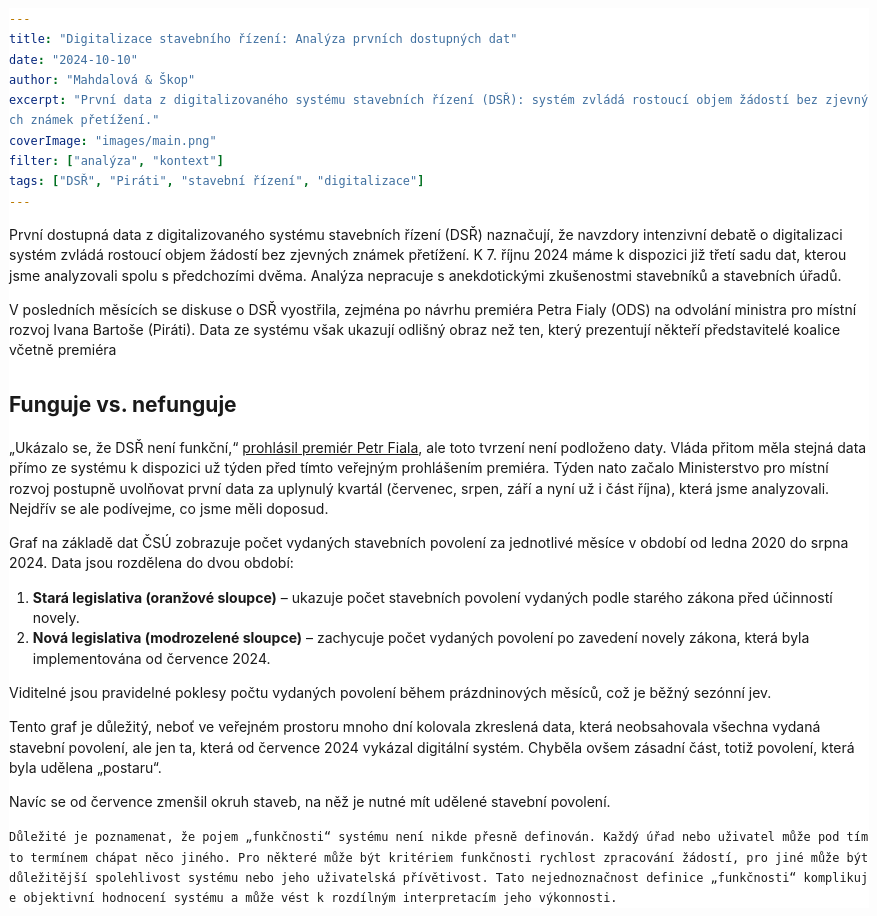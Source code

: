 ```yaml
---
title: "Digitalizace stavebního řízení: Analýza prvních dostupných dat"
date: "2024-10-10"
author: "Mahdalová & Škop"
excerpt: "První data z digitalizovaného systému stavebních řízení (DSŘ): systém zvládá rostoucí objem žádostí bez zjevných známek přetížení."
coverImage: "images/main.png"
filter: ["analýza", "kontext"]
tags: ["DSŘ", "Piráti", "stavební řízení", "digitalizace"]
---
```

První dostupná data z digitalizovaného systému stavebních řízení (DSŘ) naznačují, že
navzdory intenzivní debatě o digitalizaci systém zvládá rostoucí objem žádostí bez zjevných známek přetížení. K 7. říjnu 2024 máme k dispozici již třetí sadu dat, kterou jsme analyzovali spolu s předchozími dvěma. Analýza nepracuje s anekdotickými zkušenostmi stavebníků a stavebních úřadů.

V posledních měsících se diskuse o DSŘ vyostřila, zejména po návrhu premiéra Petra Fialy (ODS) na odvolání ministra pro místní rozvoj Ivana Bartoše (Piráti). Data ze systému však ukazují odlišný obraz než ten, který prezentují někteří představitelé koalice včetně premiéra

## Funguje vs. nefunguje

„Ukázalo se, že DSŘ není funkční,“ [prohlásil premiér Petr Fiala](https://x.com/P_Fiala/status/1839003345819930856), ale toto tvrzení není podloženo daty. Vláda přitom měla stejná data přímo ze systému k dispozici už týden před tímto veřejným prohlášením premiéra. Týden nato začalo Ministerstvo pro místní rozvoj postupně uvolňovat první data za uplynulý kvartál (červenec, srpen, září a nyní už i část října), která jsme analyzovali. Nejdřív se ale podívejme, co jsme měli doposud.

<iframe src='https://flo.uri.sh/visualisation/19742095/embed' title='Interactive or visual content' className='flourish-embed-iframe' frameBorder='0' scrolling='no' width='100%' height='400px'></iframe>

Graf na základě dat ČSÚ zobrazuje počet vydaných stavebních povolení za jednotlivé měsíce v období od ledna 2020 do srpna 2024. Data jsou rozdělena do dvou období:

1. **Stará legislativa (oranžové sloupce)** – ukazuje počet stavebních povolení vydaných
podle starého zákona před účinností novely.
2. **Nová legislativa (modrozelené sloupce)** – zachycuje počet vydaných povolení po
zavedení novely zákona, která byla implementována od července 2024.

Viditelné jsou pravidelné poklesy počtu vydaných povolení během prázdninových měsíců, což je běžný sezónní jev.

Tento graf je důležitý, neboť ve veřejném prostoru mnoho dní kolovala zkreslená data, která neobsahovala všechna vydaná stavební povolení, ale jen ta, která od července 2024 vykázal digitální systém. Chyběla ovšem zásadní část, totiž povolení, která byla udělena „postaru“.

Navíc se od července zmenšil okruh staveb, na něž je nutné mít udělené stavební povolení.

```box
Důležité je poznamenat, že pojem „funkčnosti“ systému není nikde přesně definován. Každý úřad nebo uživatel může pod tímto termínem chápat něco jiného. Pro některé může být kritériem funkčnosti rychlost zpracování žádostí, pro jiné může být důležitější spolehlivost systému nebo jeho uživatelská přívětivost. Tato nejednoznačnost definice „funkčnosti“ komplikuje objektivní hodnocení systému a může vést k rozdílným interpretacím jeho výkonnosti.
```
